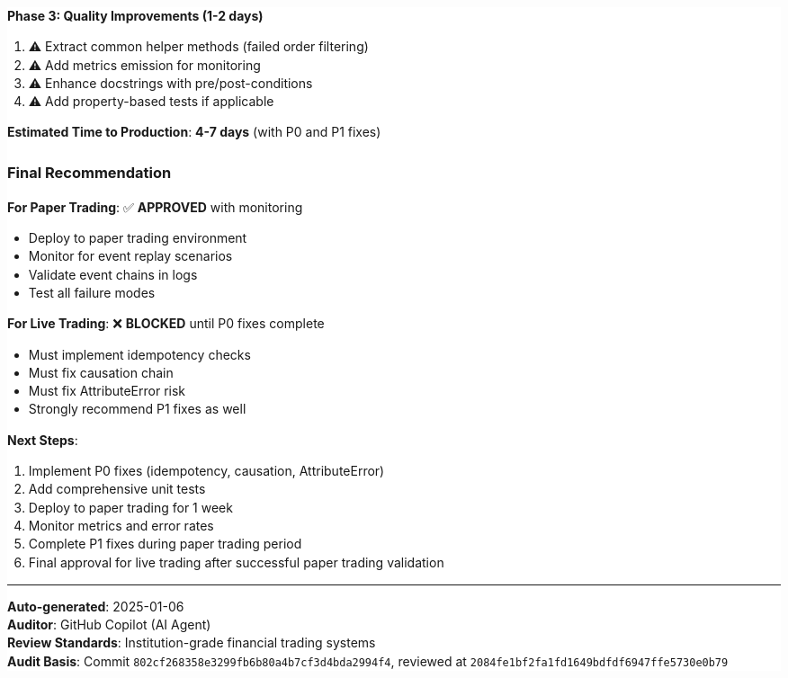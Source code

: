 **Phase 3: Quality Improvements (1-2 days)**
1. ⚠️ Extract common helper methods (failed order filtering)
2. ⚠️ Add metrics emission for monitoring
3. ⚠️ Enhance docstrings with pre/post-conditions
4. ⚠️ Add property-based tests if applicable

**Estimated Time to Production**: **4-7 days** (with P0 and P1 fixes)

### Final Recommendation

**For Paper Trading**: ✅ **APPROVED** with monitoring
- Deploy to paper trading environment
- Monitor for event replay scenarios
- Validate event chains in logs
- Test all failure modes

**For Live Trading**: ❌ **BLOCKED** until P0 fixes complete
- Must implement idempotency checks
- Must fix causation chain
- Must fix AttributeError risk
- Strongly recommend P1 fixes as well

**Next Steps**:
1. Implement P0 fixes (idempotency, causation, AttributeError)
2. Add comprehensive unit tests
3. Deploy to paper trading for 1 week
4. Monitor metrics and error rates
5. Complete P1 fixes during paper trading period
6. Final approval for live trading after successful paper trading validation

---

**Auto-generated**: 2025-01-06  
**Auditor**: GitHub Copilot (AI Agent)  
**Review Standards**: Institution-grade financial trading systems  
**Audit Basis**: Commit `802cf268358e3299fb6b80a4b7cf3d4bda2994f4`, reviewed at `2084fe1bf2fa1fd1649bdfdf6947ffe5730e0b79`
